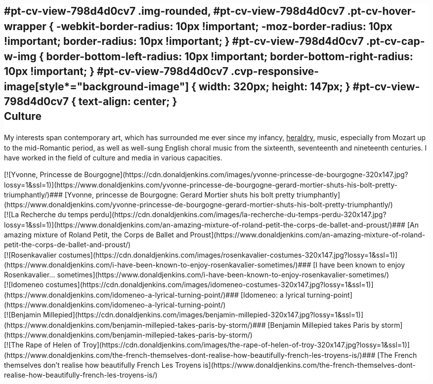 #pt-cv-view-798d4d0cv7 .img-rounded, #pt-cv-view-798d4d0cv7 .pt-cv-hover-wrapper { -webkit-border-radius: 10px !important; -moz-border-radius: 10px !important; border-radius: 10px !important; }
#pt-cv-view-798d4d0cv7 .pt-cv-cap-w-img { border-bottom-left-radius: 10px !important; border-bottom-right-radius: 10px !important; }
#pt-cv-view-798d4d0cv7 .cvp-responsive-image[style*="background-image"] { width: 320px; height: 147px; }
#pt-cv-view-798d4d0cv7 { text-align: center; }</style> </div></article><article id="category-culture"><div class="category-description">Culture
-------

My interests span contemporary art, which has surrounded me ever since my infancy, [heraldry](https://cdn.donaldjenkins.com/documents/jenkins-arms-large.jpg?lossy=1&w=2560&ssl=1), music, especially from Mozart up to the mid-Romantic period, as well as well-sung English choral music from the sixteenth, seventeenth and nineteenth centuries. I have worked in the field of culture and media in various capacities.

</div><div class="category-items"><div class="pt-cv-wrapper"><div class="pt-cv-view pt-cv-grid pt-cv-colsys pt-cv-same-height pt-cv-pginfinite pt-cv-center" id="pt-cv-view-eb2feb3rvs"><div class="pt-cv-page" data-cvc="5" data-cvcm="2" data-cvct="4" data-id="pt-cv-page-1"><div class="col-md-2 col-sm-3 col-xs-6 pt-cv-content-item pt-cv-1-col" data-pid="776"><div class="pt-cv-ifield">[![Yvonne, Princesse de Bourgogne](https://cdn.donaldjenkins.com/images/yvonne-princesse-de-bourgogne-320x147.jpg?lossy=1&ssl=1)](https://www.donaldjenkins.com/yvonne-princesse-de-bourgogne-gerard-mortier-shuts-his-bolt-pretty-triumphantly/)### [Yvonne, princesse de Bourgogne: Gerard Mortier shuts his bolt pretty triumphantly](https://www.donaldjenkins.com/yvonne-princesse-de-bourgogne-gerard-mortier-shuts-his-bolt-pretty-triumphantly/)

</div></div><div class="col-md-2 col-sm-3 col-xs-6 pt-cv-content-item pt-cv-1-col" data-pid="357"><div class="pt-cv-ifield">[![La Recherche du temps perdu](https://cdn.donaldjenkins.com/images/la-recherche-du-temps-perdu-320x147.jpg?lossy=1&ssl=1)](https://www.donaldjenkins.com/an-amazing-mixture-of-roland-petit-the-corps-de-ballet-and-proust/)### [An amazing mixture of Roland Petit, the Corps de Ballet and Proust](https://www.donaldjenkins.com/an-amazing-mixture-of-roland-petit-the-corps-de-ballet-and-proust/)

</div></div><div class="col-md-2 col-sm-3 col-xs-6 pt-cv-content-item pt-cv-1-col" data-pid="137"><div class="pt-cv-ifield">[![Rosenkavalier costumes](https://cdn.donaldjenkins.com/images/rosenkavalier-costumes-320x147.jpg?lossy=1&ssl=1)](https://www.donaldjenkins.com/i-have-been-known-to-enjoy-rosenkavalier-sometimes/)### [I have been known to enjoy Rosenkavalier… sometimes](https://www.donaldjenkins.com/i-have-been-known-to-enjoy-rosenkavalier-sometimes/)

</div></div><div class="col-md-2 col-sm-3 col-xs-6 pt-cv-content-item pt-cv-1-col" data-pid="358"><div class="pt-cv-ifield">[![Idomeneo costumes](https://cdn.donaldjenkins.com/images/idomeneo-costumes-320x147.jpg?lossy=1&ssl=1)](https://www.donaldjenkins.com/idomeneo-a-lyrical-turning-point/)### [Idomeneo: a lyrical turning-point](https://www.donaldjenkins.com/idomeneo-a-lyrical-turning-point/)

</div></div><div class="col-md-4 col-sm-3 col-xs-6 pt-cv-content-item pt-cv-1-col" data-pid="353"><div class="pt-cv-ifield">[![Benjamin Millepied](https://cdn.donaldjenkins.com/images/benjamin-millepied-320x147.jpg?lossy=1&ssl=1)](https://www.donaldjenkins.com/benjamin-millepied-takes-paris-by-storm/)### [Benjamin Millepied takes Paris by storm](https://www.donaldjenkins.com/benjamin-millepied-takes-paris-by-storm/)

</div></div><div class="col-md-2 col-sm-3 col-xs-6 pt-cv-content-item pt-cv-1-col" data-pid="154"><div class="pt-cv-ifield">[![The Rape of Helen of Troy](https://cdn.donaldjenkins.com/images/the-rape-of-helen-of-troy-320x147.jpg?lossy=1&ssl=1)](https://www.donaldjenkins.com/the-french-themselves-dont-realise-how-beautifully-french-les-troyens-is/)### [The French themselves don’t realise how beautifully French Les Troyens is](https://www.donaldjenkins.com/the-french-themselves-dont-realise-how-beautifully-french-les-troyens-is/)
